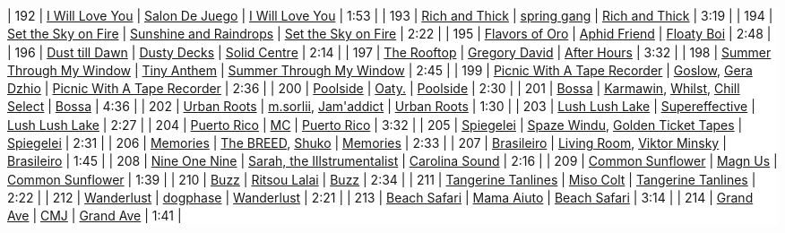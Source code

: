 | 192 | [I Will Love You](https://open.spotify.com/track/3aRv7GiXgweb0sVd8Rzu5s) | [Salon De Juego](https://open.spotify.com/artist/431iPyX1Z0PS8hBFUBHTnw) | [I Will Love You](https://open.spotify.com/album/2rArjXMEw5JqJZTP8v8DIa) | 1:53 |
| 193 | [Rich and Thick](https://open.spotify.com/track/479ml65kpUENyze9msPNGX) | [spring gang](https://open.spotify.com/artist/5MwxRYT0ZWOpQQBPktD0Rf) | [Rich and Thick](https://open.spotify.com/album/6E2ywpUylcc7WtMzVZbqYl) | 3:19 |
| 194 | [Set the Sky on Fire](https://open.spotify.com/track/3jZ6PpHPQuON6Bt2PYl7Vs) | [Sunshine and Raindrops](https://open.spotify.com/artist/3zdR3KZ4ahx7Q9qWjqHX3Y) | [Set the Sky on Fire](https://open.spotify.com/album/2B5IYKmqCNKbUAouQeWf8L) | 2:22 |
| 195 | [Flavors of Oro](https://open.spotify.com/track/4O7Tbtvbf1U25lMhkBa2wd) | [Aphid Friend](https://open.spotify.com/artist/6gQZaq3bhFr819MDPbmEso) | [Floaty Boi](https://open.spotify.com/album/6rxXyvP6xKjQJjBw27m3XB) | 2:48 |
| 196 | [Dust till Dawn](https://open.spotify.com/track/4FTWqP9PgQ24kmVctCWREf) | [Dusty Decks](https://open.spotify.com/artist/5mWkhlLhHU9FKT8vU8lBIR) | [Solid Centre](https://open.spotify.com/album/0z1c6gc89Bfxz9iTQDChiM) | 2:14 |
| 197 | [The Rooftop](https://open.spotify.com/track/3QGeVTGNN77x4oQcUneQp5) | [Gregory David](https://open.spotify.com/artist/3y4uq4TWyejft9xWsofxTp) | [After Hours](https://open.spotify.com/album/6O4Lv0SRpa0P2BBh7MW6ft) | 3:32 |
| 198 | [Summer Through My Window](https://open.spotify.com/track/590XubFrs3btVyMbHIBNul) | [Tiny Anthem](https://open.spotify.com/artist/4mvPTefcTixgsLnqjwc8K2) | [Summer Through My Window](https://open.spotify.com/album/5j0eiAvwLw0zSY9KSBPu3W) | 2:45 |
| 199 | [Picnic With A Tape Recorder](https://open.spotify.com/track/3Ls2JfT2cWABG0uTCJKoqJ) | [Goslow](https://open.spotify.com/artist/4vc0hwDIdfnY7qAYAk9hqn), [Gera Dzhio](https://open.spotify.com/artist/5nAEC4dYPM5hpAbikljUel) | [Picnic With A Tape Recorder](https://open.spotify.com/album/6znRumGtrgq8rMAHTZF9sE) | 2:36 |
| 200 | [Poolside](https://open.spotify.com/track/55vugGlZDrEgZVdg8MThGI) | [Oaty.](https://open.spotify.com/artist/2S5BNs8nlCRoKvnw9LuwBU) | [Poolside](https://open.spotify.com/album/1wtBgI7oOapGGHW8BgUDnj) | 2:30 |
| 201 | [Bossa](https://open.spotify.com/track/6YgYLWehHMYQ0EYScrgcK3) | [Karmawin](https://open.spotify.com/artist/2rOhOgnBlD4qpnQEsl7sRK), [Whilst](https://open.spotify.com/artist/1TuQVlt2pf14yyNcXunZYt), [Chill Select](https://open.spotify.com/artist/5orR9ec1E60lLb1U76m3ul) | [Bossa](https://open.spotify.com/album/00CLeUxaQOTjLBClGc7pqd) | 4:36 |
| 202 | [Urban Roots](https://open.spotify.com/track/3zoZK3uNp9ckLJFNZcMXUx) | [m.sorlii](https://open.spotify.com/artist/5yZq1pWTwP9YNCbuCBfROH), [Jam'addict](https://open.spotify.com/artist/0VzXnkUTwKDYznbgEvn3Ca) | [Urban Roots](https://open.spotify.com/album/476DQx8scPnJ7FtALPt0Us) | 1:30 |
| 203 | [Lush Lush Lake](https://open.spotify.com/track/0Dl6gERwFQMIEl2br6Dmcn) | [Supereffective](https://open.spotify.com/artist/4ZeIehjJBLHHCy2SJu51p6) | [Lush Lush Lake](https://open.spotify.com/album/6UZspmwJnmXPbVg4ilUvtB) | 2:27 |
| 204 | [Puerto Rico](https://open.spotify.com/track/6aqMX6fuByY91a282vtaCC) | [MC](https://open.spotify.com/artist/0DyoPw1p8N3GheQzvjt7x5) | [Puerto Rico](https://open.spotify.com/album/2E6Qwucc6QPeGohiym9YG3) | 3:32 |
| 205 | [Spiegelei](https://open.spotify.com/track/2UgF2ERVFHWhFWcytlNO7G) | [Spaze Windu](https://open.spotify.com/artist/0yAQ48yJ94zWFTs0YUIdcE), [Golden Ticket Tapes](https://open.spotify.com/artist/1XHE2jFO11NVGUBv25uDVZ) | [Spiegelei](https://open.spotify.com/album/5dX5r4M9K5DYfYTnJGgfmM) | 2:31 |
| 206 | [Memories](https://open.spotify.com/track/4yAeHq13tReDL6rM6dbTc3) | [The BREED](https://open.spotify.com/artist/5Xl8d6HbzkkwWmSQSOsv7k), [Shuko](https://open.spotify.com/artist/1mOiWC7OH9ANUtt3vd0A10) | [Memories](https://open.spotify.com/album/5ai7eCCSVhagmLwUAWCObs) | 2:33 |
| 207 | [Brasileiro](https://open.spotify.com/track/7KZBQq0GlS2VDoN7AcTgSM) | [Living Room](https://open.spotify.com/artist/0sLb0ouettR8lDLnEgCSVK), [Viktor Minsky](https://open.spotify.com/artist/5mS3l0prvJ5cpqzx8zz4GH) | [Brasileiro](https://open.spotify.com/album/0DFCy6lv7KXEX9GGysJw38) | 1:45 |
| 208 | [Nine One Nine](https://open.spotify.com/track/56Bovd4TcOgv6LbVpSMgh8) | [Sarah, the Illstrumentalist](https://open.spotify.com/artist/4D8x1OO5HeS7yQaSoSbAc6) | [Carolina Sound](https://open.spotify.com/album/0Vux1XegJB79Un1aRtrRog) | 2:16 |
| 209 | [Common Sunflower](https://open.spotify.com/track/2LWBOPGmgxCI9awFaBN5JL) | [Magn Us](https://open.spotify.com/artist/2YlPD3Lp1lnP0lFU43ApzH) | [Common Sunflower](https://open.spotify.com/album/7nAKPjLRFKenuKjjNQOYRw) | 1:39 |
| 210 | [Buzz](https://open.spotify.com/track/4l9tBmE0kfF7pHQ0BavAGB) | [Ritsou Lalai](https://open.spotify.com/artist/5aO7hHRToXlsRMfZ3Ah6aa) | [Buzz](https://open.spotify.com/album/4PSW7vbPagqu8fc81R7Nvw) | 2:34 |
| 211 | [Tangerine Tanlines](https://open.spotify.com/track/2A56QOJvOGbcrj1HVmTtan) | [Miso Colt](https://open.spotify.com/artist/0bsWKSbs38UWgIjPBaz5x4) | [Tangerine Tanlines](https://open.spotify.com/album/3drfIDIHXitp4lycIMqgkU) | 2:22 |
| 212 | [Wanderlust](https://open.spotify.com/track/6LodoJCkHdELJ4JHiDfMGz) | [dogphase](https://open.spotify.com/artist/2PhI5ndGzuBaGWTPadjj4g) | [Wanderlust](https://open.spotify.com/album/0K7VVnjrbKfCFHw2FnjIjs) | 2:21 |
| 213 | [Beach Safari](https://open.spotify.com/track/0Xi5bfphPPmBAKPqqUYztL) | [Mama Aiuto](https://open.spotify.com/artist/1PSOEqcIZLUk8nkWH2rr9x) | [Beach Safari](https://open.spotify.com/album/5UahO76QBDjZoukZpbFRWd) | 3:14 |
| 214 | [Grand Ave](https://open.spotify.com/track/05lQwU66a8f5YEfn86ODCF) | [CMJ](https://open.spotify.com/artist/0PbBgZYFayICVW0646NtXG) | [Grand Ave](https://open.spotify.com/album/0xf9P699d0XBPwOu9xHnSk) | 1:41 |